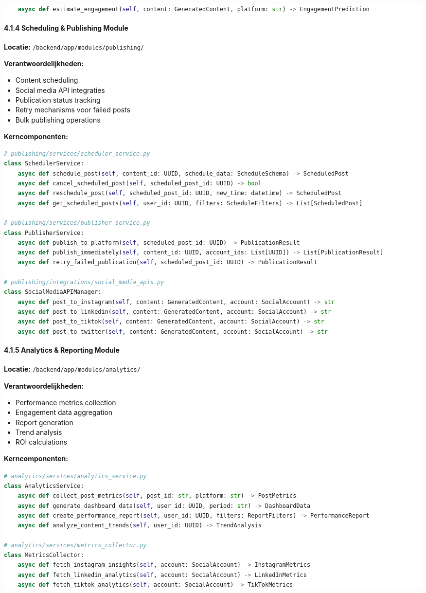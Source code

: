 ```python
    async def estimate_engagement(self, content: GeneratedContent, platform: str) -> EngagementPrediction
```

#### 4.1.4 Scheduling & Publishing Module

**Locatie:** `/backend/app/modules/publishing/`

**Verantwoordelijkheden:**
- Content scheduling
- Social media API integraties
- Publication status tracking
- Retry mechanisms voor failed posts
- Bulk publishing operations

**Kerncomponenten:**
```python
# publishing/services/scheduler_service.py
class SchedulerService:
    async def schedule_post(self, content_id: UUID, schedule_data: ScheduleSchema) -> ScheduledPost
    async def cancel_scheduled_post(self, scheduled_post_id: UUID) -> bool
    async def reschedule_post(self, scheduled_post_id: UUID, new_time: datetime) -> ScheduledPost
    async def get_scheduled_posts(self, user_id: UUID, filters: ScheduleFilters) -> List[ScheduledPost]

# publishing/services/publisher_service.py
class PublisherService:
    async def publish_to_platform(self, scheduled_post_id: UUID) -> PublicationResult
    async def publish_immediately(self, content_id: UUID, account_ids: List[UUID]) -> List[PublicationResult]
    async def retry_failed_publication(self, scheduled_post_id: UUID) -> PublicationResult

# publishing/integrations/social_media_apis.py
class SocialMediaAPIManager:
    async def post_to_instagram(self, content: GeneratedContent, account: SocialAccount) -> str
    async def post_to_linkedin(self, content: GeneratedContent, account: SocialAccount) -> str
    async def post_to_tiktok(self, content: GeneratedContent, account: SocialAccount) -> str
    async def post_to_twitter(self, content: GeneratedContent, account: SocialAccount) -> str
```

#### 4.1.5 Analytics & Reporting Module

**Locatie:** `/backend/app/modules/analytics/`

**Verantwoordelijkheden:**
- Performance metrics collection
- Engagement data aggregation
- Report generation
- Trend analysis
- ROI calculations

**Kerncomponenten:**
```python
# analytics/services/analytics_service.py
class AnalyticsService:
    async def collect_post_metrics(self, post_id: str, platform: str) -> PostMetrics
    async def generate_dashboard_data(self, user_id: UUID, period: str) -> DashboardData
    async def create_performance_report(self, user_id: UUID, filters: ReportFilters) -> PerformanceReport
    async def analyze_content_trends(self, user_id: UUID) -> TrendAnalysis

# analytics/services/metrics_collector.py
class MetricsCollector:
    async def fetch_instagram_insights(self, account: SocialAccount) -> InstagramMetrics
    async def fetch_linkedin_analytics(self, account: SocialAccount) -> LinkedInMetrics
    async def fetch_tiktok_analytics(self, account: SocialAccount) -> TikTokMetrics
```